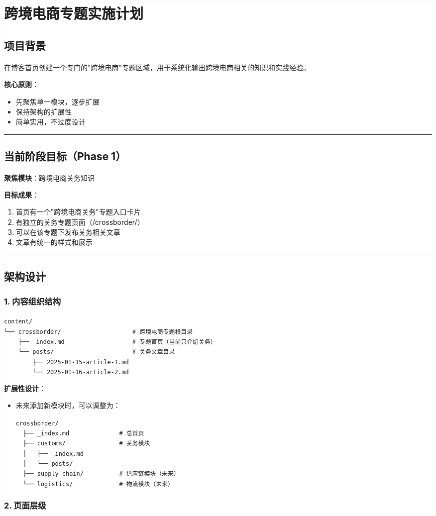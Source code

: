 # 跨境电商专题实施计划

## 项目背景

在博客首页创建一个专门的"跨境电商"专题区域，用于系统化输出跨境电商相关的知识和实践经验。

**核心原则**：
- 先聚焦单一模块，逐步扩展
- 保持架构的扩展性
- 简单实用，不过度设计

---

## 当前阶段目标（Phase 1）

**聚焦模块**：跨境电商关务知识

**目标成果**：
1. 首页有一个"跨境电商关务"专题入口卡片
2. 有独立的关务专题页面（/crossborder/）
3. 可以在该专题下发布关务相关文章
4. 文章有统一的样式和展示

---

## 架构设计

### 1. 内容组织结构

```
content/
└── crossborder/                    # 跨境电商专题根目录
    ├── _index.md                   # 专题首页（当前只介绍关务）
    └── posts/                      # 关务文章目录
        ├── 2025-01-15-article-1.md
        └── 2025-01-16-article-2.md
```

**扩展性设计**：
- 未来添加新模块时，可以调整为：
  ```
  crossborder/
    ├── _index.md              # 总首页
    ├── customs/               # 关务模块
    │   ├── _index.md
    │   └── posts/
    ├── supply-chain/          # 供应链模块（未来）
    └── logistics/             # 物流模块（未来）
  ```

### 2. 页面层级
